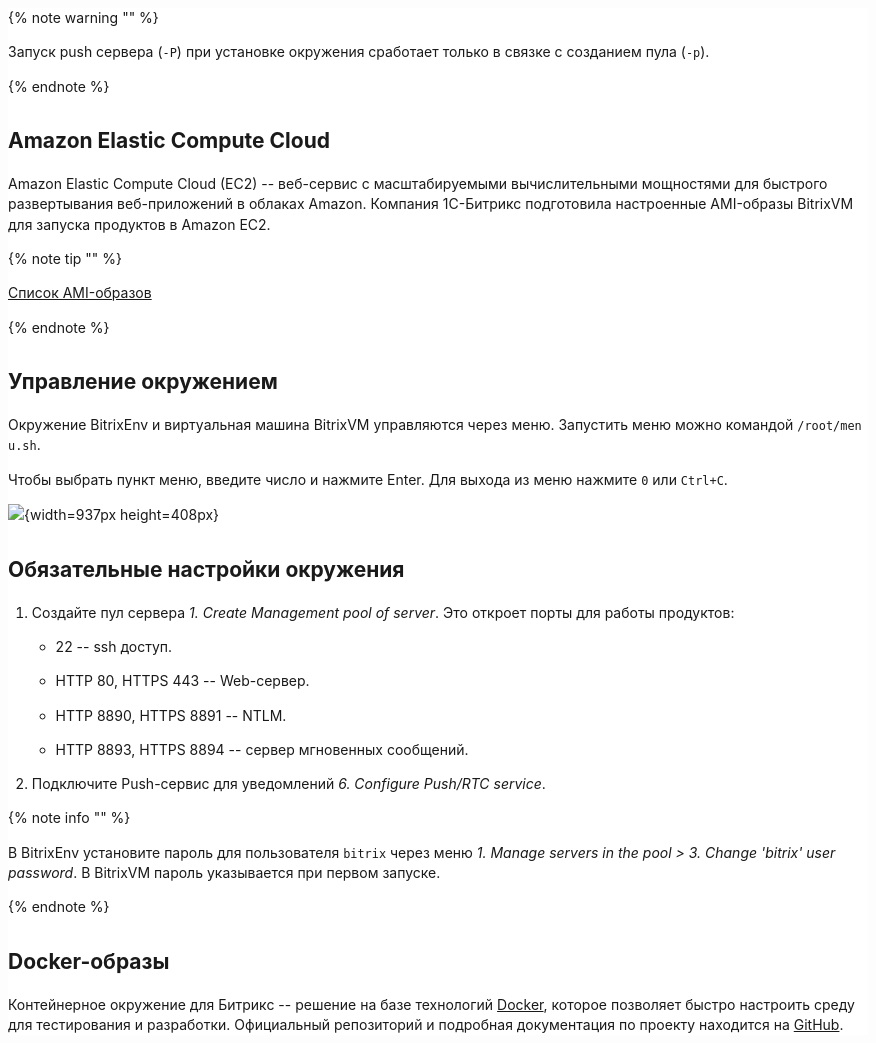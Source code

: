 {% note warning "" %}

Запуск push сервера (`-P`) при установке окружения сработает только в связке с созданием пула (`-p`).

{% endnote %}

## Amazon Elastic Compute Cloud

Amazon Elastic Compute Cloud (EC2) -- веб-сервис с масштабируемыми вычислительными мощностями для быстрого развертывания веб-приложений в облаках Amazon. Компания 1С-Битрикс подготовила настроенные AMI-образы BitrixVM для запуска продуктов в Amazon EC2.

{% note tip "" %}

[Список AMI-образов](https://www.1c-bitrix.ru/download/vmbitrix.php#tab-section-3)

{% endnote %}

## Управление окружением

Окружение BitrixEnv и виртуальная машина BitrixVM управляются через меню. Запустить меню можно командой `/root/menu.sh`.

Чтобы выбрать пункт меню, введите число и нажмите Enter. Для выхода из меню нажмите `0` или `Ctrl+C`.

![](./install-env-2.png){width=937px height=408px}

## Обязательные настройки окружения

1. Создайте пул сервера *1\. Create Management pool of server*. Это откроет порты для работы продуктов:

   -  22 -- ssh доступ.

   -  HTTP 80, HTTPS 443 -- Web-сервер.

   -  HTTP 8890, HTTPS 8891 -- NTLM.

   -  HTTP 8893, HTTPS 8894 -- сервер мгновенных сообщений.

2. Подключите Push-сервис для уведомлений *6\. Configure Push/RTC service*.

{% note info "" %}

В BitrixEnv установите пароль для пользователя `bitrix` через меню *1\. Manage servers in the pool > 3. Change 'bitrix' user password*. В BitrixVM пароль указывается при первом запуске.

{% endnote %}

## Docker-образы

Контейнерное окружение для Битрикс -- решение на базе технологий [Docker](https://www.docker.com/), которое позволяет быстро настроить среду для тестирования и разработки. Официальный репозиторий и подробная документация по проекту находится на [GitHub](https://github.com/bitrix-tools/env-docker).
